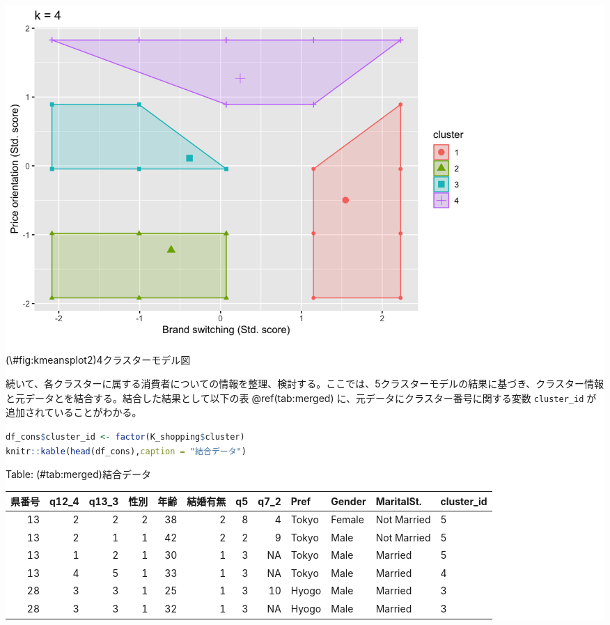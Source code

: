 <img src="10-cluster_files/figure-html/kmeansplot2-1.png" alt="4クラスターモデル図" width="672" />
<p class="caption">(\#fig:kmeansplot2)4クラスターモデル図</p>
</div>


続いて、各クラスターに属する消費者についての情報を整理、検討する。ここでは、5クラスターモデルの結果に基づき、クラスター情報と元データとを結合する。結合した結果として以下の表 \@ref(tab:merged) に、元データにクラスター番号に関する変数 `cluster_id` が追加されていることがわかる。


``` r
df_cons$cluster_id <- factor(K_shopping$cluster)
knitr::kable(head(df_cons),caption = "結合データ")
```



Table: (\#tab:merged)結合データ

| 県番号| q12_4| q13_3| 性別| 年齢| 結婚有無| q5| q7_2|Pref  |Gender |MaritalSt.  |cluster_id |
|------:|-----:|-----:|----:|----:|--------:|--:|----:|:-----|:------|:-----------|:----------|
|     13|     2|     2|    2|   38|        2|  8|    4|Tokyo |Female |Not Married |5          |
|     13|     2|     1|    1|   42|        2|  2|    9|Tokyo |Male   |Not Married |5          |
|     13|     1|     2|    1|   30|        1|  3|   NA|Tokyo |Male   |Married     |5          |
|     13|     4|     5|    1|   33|        1|  3|   NA|Tokyo |Male   |Married     |4          |
|     28|     3|     3|    1|   25|        1|  3|   10|Hyogo |Male   |Married     |3          |
|     28|     3|     3|    1|   32|        1|  3|   NA|Hyogo |Male   |Married     |3          |
